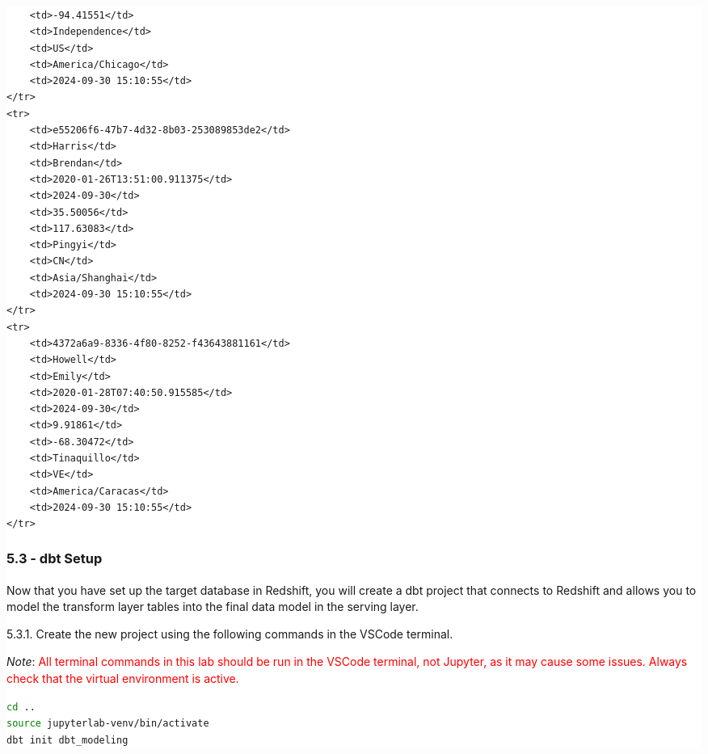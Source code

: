         <td>-94.41551</td>
        <td>Independence</td>
        <td>US</td>
        <td>America/Chicago</td>
        <td>2024-09-30 15:10:55</td>
    </tr>
    <tr>
        <td>e55206f6-47b7-4d32-8b03-253089853de2</td>
        <td>Harris</td>
        <td>Brendan</td>
        <td>2020-01-26T13:51:00.911375</td>
        <td>2024-09-30</td>
        <td>35.50056</td>
        <td>117.63083</td>
        <td>Pingyi</td>
        <td>CN</td>
        <td>Asia/Shanghai</td>
        <td>2024-09-30 15:10:55</td>
    </tr>
    <tr>
        <td>4372a6a9-8336-4f80-8252-f43643881161</td>
        <td>Howell</td>
        <td>Emily</td>
        <td>2020-01-28T07:40:50.915585</td>
        <td>2024-09-30</td>
        <td>9.91861</td>
        <td>-68.30472</td>
        <td>Tinaquillo</td>
        <td>VE</td>
        <td>America/Caracas</td>
        <td>2024-09-30 15:10:55</td>
    </tr>
</table>



<a name='5.3'></a>
### 5.3 - dbt Setup

Now that you have set up the target database in Redshift, you will create a dbt project that connects to Redshift and allows you to model the transform layer tables into the final data model in the serving layer. 

5.3.1. Create the new project using the following commands in the VSCode terminal.

*Note*:<span style="color:red"> All terminal commands in this lab should be run in the VSCode terminal, not Jupyter, as it may cause some issues. Always check that the virtual environment is active.</span>

```bash
cd ..
source jupyterlab-venv/bin/activate
dbt init dbt_modeling
```
